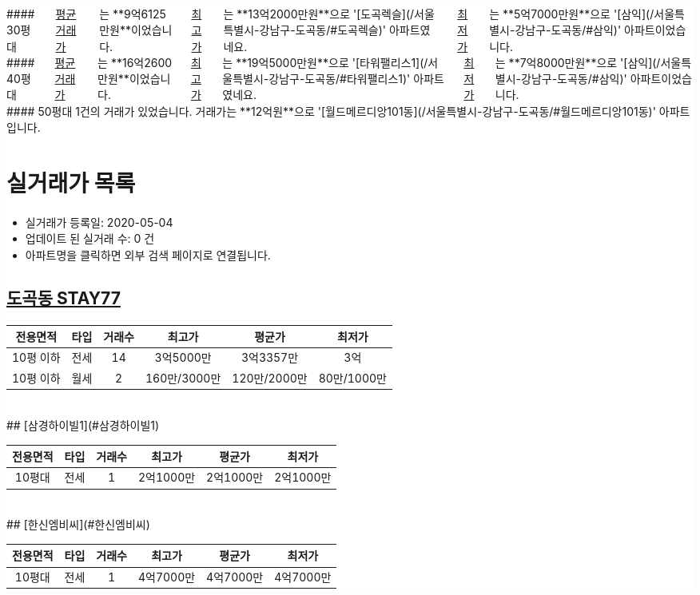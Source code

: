 </div>
<div class="container">
<div class="six columns" markdown="1">
#### 30평대
<ins>평균 거래가</ins>는 **9억6125만원**이었습니다. <ins>최고가</ins>는 **13억2000만원**으로 '[도곡렉슬](/서울특별시-강남구-도곡동/#도곡렉슬)' 아파트였네요. <ins>최저가</ins>는 **5억7000만원**으로 '[삼익](/서울특별시-강남구-도곡동/#삼익)' 아파트이었습니다.
</div>
<div class="six columns" markdown="1">
#### 40평대
<ins>평균 거래가</ins>는 **16억2600만원**이었습니다. <ins>최고가</ins>는 **19억5000만원**으로 '[타워팰리스1](/서울특별시-강남구-도곡동/#타워팰리스1)' 아파트였네요. <ins>최저가</ins>는 **7억8000만원**으로 '[삼익](/서울특별시-강남구-도곡동/#삼익)' 아파트이었습니다.
</div>
</div>
<div class="container">
<div class="twelve columns" markdown="1">
#### 50평대
1건의 거래가 있었습니다. 거래가는 **12억원**으로 '[월드메르디앙101동](/서울특별시-강남구-도곡동/#월드메르디앙101동)' 아파트입니다.
</div>
</div>



# 실거래가 목록
- 실거래가 등록일: 2020-05-04
- 업데이트 된 실거래 수: 0 건
- 아파트명을 클릭하면 외부 검색 페이지로 연결됩니다.

## [도곡동 STAY77](#도곡동STAY77)

|전용면적|타입|거래수|최고가|평균가|최저가|
|:---:|:---:|:---:|:---:|:---:|:---:|
|10평 이하|<span class="deal-type-2">전세</span>|14|3억5000만|3억3357만|3억|
|10평 이하|<span class="deal-type-3">월세</span>|2|160만/3000만|120만/2000만|80만/1000만|

<br/>
## [삼경하이빌1](#삼경하이빌1)

|전용면적|타입|거래수|최고가|평균가|최저가|
|:---:|:---:|:---:|:---:|:---:|:---:|
|10평대|<span class="deal-type-2">전세</span>|1|2억1000만|2억1000만|2억1000만|

<br/>
## [한신엠비씨](#한신엠비씨)

|전용면적|타입|거래수|최고가|평균가|최저가|
|:---:|:---:|:---:|:---:|:---:|:---:|
|10평대|<span class="deal-type-2">전세</span>|1|4억7000만|4억7000만|4억7000만|
